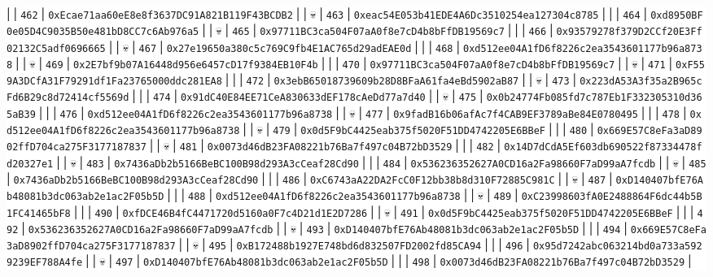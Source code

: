 |  | `462` | `0xEcae71aa60eE8e8f3637DC91A821B119F43BCDB2` |
| 💀 | `463` | `0xeac54E053b41EDE4A6Dc3510254ea127304c8785` |
|  | `464` | `0xd8950BF0e05D4C9035B50e481bD8CC7c6Ab976a5` |
| 💀 | `465` | `0x97711BC3ca504F07aA0f8e7cD4b8bFfDB19569c7` |
|  | `466` | `0x93579278f379D2CCf20E3Ff02132C5adf0696665` |
| 💀 | `467` | `0x27e19650a380c5c769C9fb4E1AC765d29adEAE0d` |
|  | `468` | `0xd512ee04A1fD6f8226c2ea3543601177b96a8738` |
| 💀 | `469` | `0x2E7bf9b07A16448d956e6457cD17f9384EB10F4b` |
|  | `470` | `0x97711BC3ca504F07aA0f8e7cD4b8bFfDB19569c7` |
| 💀 | `471` | `0xF559A3DCfA31F79291df1Fa23765000ddc281EA8` |
|  | `472` | `0x3ebB65018739609b28D8BFaA61fa4eBd5902aB87` |
| 💀 | `473` | `0x223dA53A3f35a2B965cFd6B29c8d72414cf5569d` |
|  | `474` | `0x91dC40E84EE71CeA830633dEF178cAeDd77a7d40` |
| 💀 | `475` | `0x0b24774Fb085fd7c787Eb1F332305310d365aB39` |
|  | `476` | `0xd512ee04A1fD6f8226c2ea3543601177b96a8738` |
| 💀 | `477` | `0x9fadB16b06afAc7f4CAB9EF3789aBe84E0780495` |
|  | `478` | `0xd512ee04A1fD6f8226c2ea3543601177b96a8738` |
| 💀 | `479` | `0x0d5F9bC4425eab375f5020F51DD4742205E6BBeF` |
|  | `480` | `0x669E57C8eFa3aD8902ffD704ca275F3177187837` |
| 💀 | `481` | `0x0073d46dB23FA08221b76Ba7f497c04B72bD3529` |
|  | `482` | `0x14D7dCdA5Ef603db690522f87334478fd20327e1` |
| 💀 | `483` | `0x7436aDb2b5166BeBC100B98d293A3cCeaf28Cd90` |
|  | `484` | `0x536236352627A0CD16a2Fa98660F7aD99aA7fcdb` |
| 💀 | `485` | `0x7436aDb2b5166BeBC100B98d293A3cCeaf28Cd90` |
|  | `486` | `0xC6743aA22DA2FcC0F12bb38b8d310F72885C981C` |
| 💀 | `487` | `0xD140407bfE76Ab48081b3dc063ab2e1ac2F05b5D` |
|  | `488` | `0xd512ee04A1fD6f8226c2ea3543601177b96a8738` |
| 💀 | `489` | `0xC23998603fA0E2488864F6dc44b5B1FC41465bF8` |
|  | `490` | `0xfDCE46B4fC4471720d5160a0F7c4D21d1E2D7286` |
| 💀 | `491` | `0x0d5F9bC4425eab375f5020F51DD4742205E6BBeF` |
|  | `492` | `0x536236352627A0CD16a2Fa98660F7aD99aA7fcdb` |
| 💀 | `493` | `0xD140407bfE76Ab48081b3dc063ab2e1ac2F05b5D` |
|  | `494` | `0x669E57C8eFa3aD8902ffD704ca275F3177187837` |
| 💀 | `495` | `0xB172488b1927E748bd6d832507FD2002fd85CA94` |
|  | `496` | `0x95d7242abc063214bd0a733a5929239EF788A4fe` |
| 💀 | `497` | `0xD140407bfE76Ab48081b3dc063ab2e1ac2F05b5D` |
|  | `498` | `0x0073d46dB23FA08221b76Ba7f497c04B72bD3529` |